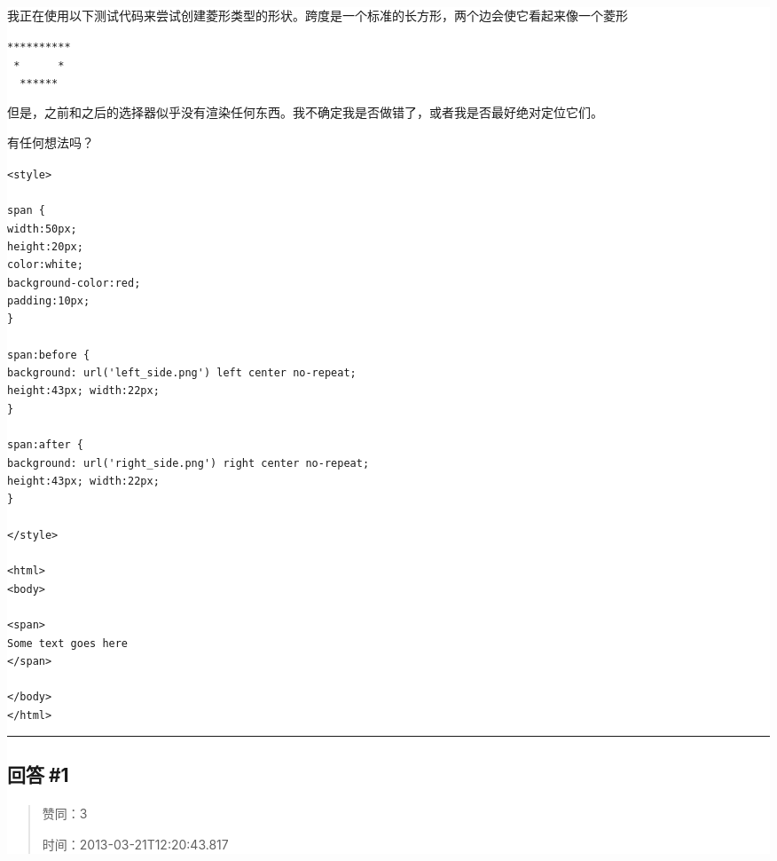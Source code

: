 我正在使用以下测试代码来尝试创建菱形类型的形状。跨度是一个标准的长方形，两个边会使它看起来像一个菱形

```
**********
 *      * 
  ****** 
```

但是，之前和之后的选择器似乎没有渲染任何东西。我不确定我是否做错了，或者我是否最好绝对定位它们。

有任何想法吗？

```
<style>

span {
width:50px;
height:20px;
color:white;
background-color:red;
padding:10px;
}

span:before {
background: url('left_side.png') left center no-repeat; 
height:43px; width:22px; 
}

span:after {
background: url('right_side.png') right center no-repeat; 
height:43px; width:22px;
}

</style>

<html>
<body>

<span>
Some text goes here
</span>

</body>
</html> 
```

* * *

## 回答 #1

> 赞同：3
> 
> 时间：2013-03-21T12:20:43.817
